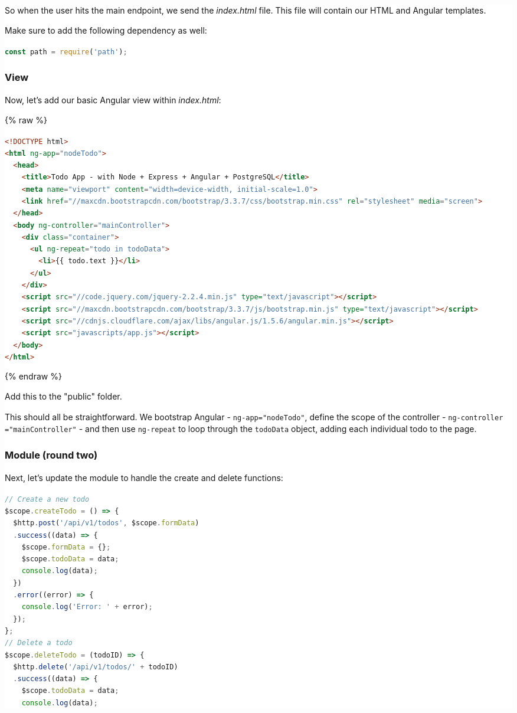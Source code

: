 So when the user hits the main endpoint, we send the *index.html* file. This file will contain our HTML and Angular templates.

Make sure to add the following dependency as well:

``` javascript
const path = require('path');
```

### View

Now, let’s add our basic Angular view within *index.html*:

{% raw %}
```html
<!DOCTYPE html>
<html ng-app="nodeTodo">
  <head>
    <title>Todo App - with Node + Express + Angular + PostgreSQL</title>
    <meta name="viewport" content="width=device-width, initial-scale=1.0">
    <link href="//maxcdn.bootstrapcdn.com/bootstrap/3.3.7/css/bootstrap.min.css" rel="stylesheet" media="screen">
  </head>
  <body ng-controller="mainController">
    <div class="container">
      <ul ng-repeat="todo in todoData">
        <li>{{ todo.text }}</li>
      </ul>
    </div>
    <script src="//code.jquery.com/jquery-2.2.4.min.js" type="text/javascript"></script>
    <script src="//maxcdn.bootstrapcdn.com/bootstrap/3.3.7/js/bootstrap.min.js" type="text/javascript"></script>
    <script src="//cdnjs.cloudflare.com/ajax/libs/angular.js/1.5.6/angular.min.js"></script>
    <script src="javascripts/app.js"></script>
  </body>
</html>
```
{% endraw %}

Add this to the "public" folder.

This should all be straightforward. We bootstrap Angular - `ng-app="nodeTodo"`, define the scope of the controller - `ng-controller="mainController"` - and then use `ng-repeat` to loop through the `todoData` object, adding each individual todo to the page.

### Module (round two)

Next, let’s update the module to handle the create and delete functions:

``` javascript
// Create a new todo
$scope.createTodo = () => {
  $http.post('/api/v1/todos', $scope.formData)
  .success((data) => {
    $scope.formData = {};
    $scope.todoData = data;
    console.log(data);
  })
  .error((error) => {
    console.log('Error: ' + error);
  });
};
// Delete a todo
$scope.deleteTodo = (todoID) => {
  $http.delete('/api/v1/todos/' + todoID)
  .success((data) => {
    $scope.todoData = data;
    console.log(data);
```